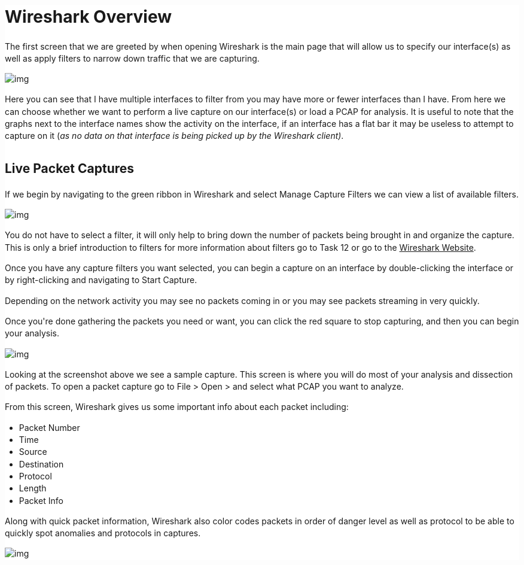 # Wireshark Overview

The first screen that we are greeted by when opening Wireshark is the main page that will allow us to specify our interface(s) as well as  apply filters to narrow down traffic that we are capturing.

![img](https://assets.tryhackme.com/additional/wireshark101/3.png)

Here you can see that I have multiple interfaces to filter from you may have more or fewer interfaces than I have. From here we can choose whether we want to perform a live capture on our interface(s) or load a PCAP for analysis. It is useful to note that the graphs next to the interface names show the  activity on the interface, if an interface has a flat bar it may be  useless to attempt to capture on it (*as no data on that interface is being picked up by the Wireshark client)*.

## Live Packet Captures

If we begin by navigating to the green ribbon in Wireshark and select  Manage Capture Filters we can view a list of available filters.

![img](https://assets.tryhackme.com/additional/wireshark101/4.png)

You do not have to select a filter, it will only help to bring down the  number of packets being brought in and organize the capture. This is  only a brief introduction to filters for more information about filters  go to Task 12 or go to the [Wireshark Website](https://wiki.wireshark.org/CaptureFilters).

Once you have any capture filters you want selected, you can begin a capture on an interface by double-clicking the interface or by right-clicking  and navigating to Start Capture.

Depending on the network activity you may see no packets coming in or you may see packets streaming in very quickly.

Once you're done gathering the packets you need or want, you can click the  red square to stop capturing, and then you can begin your analysis.

![img](https://assets.tryhackme.com/additional/wireshark101/5.png)

Looking at the screenshot above we see a sample capture. This screen is where  you will do most of your analysis and dissection of packets. To open a  packet capture go to File > Open > and select what PCAP you want  to analyze.

From this screen, Wireshark gives us some important info about each packet including:

- Packet Number
- Time
- Source
- Destination
- Protocol
- Length
- Packet Info

Along with quick packet information, Wireshark also color codes packets in  order of danger level as well as protocol to be able to quickly spot  anomalies and protocols in captures.

![img](https://assets.tryhackme.com/additional/wireshark101/6.png)

